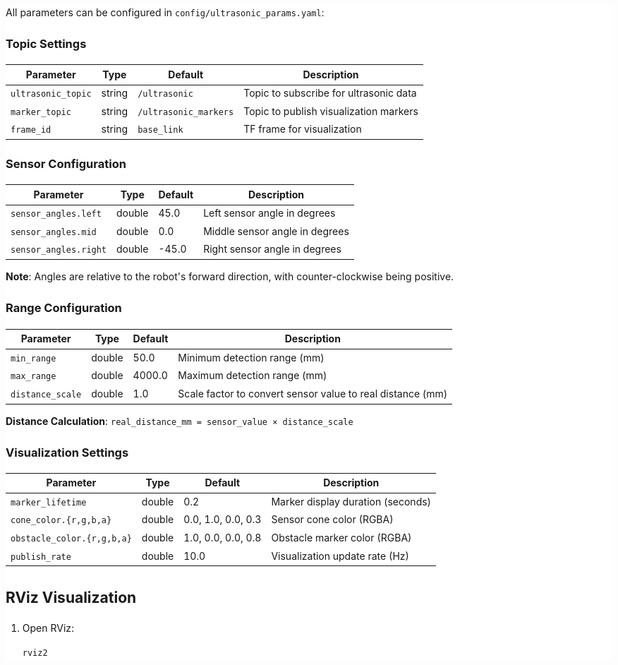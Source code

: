 All parameters can be configured in `config/ultrasonic_params.yaml`:

### Topic Settings

| Parameter | Type | Default | Description |
|-----------|------|---------|-------------|
| `ultrasonic_topic` | string | `/ultrasonic` | Topic to subscribe for ultrasonic data |
| `marker_topic` | string | `/ultrasonic_markers` | Topic to publish visualization markers |
| `frame_id` | string | `base_link` | TF frame for visualization |

### Sensor Configuration

| Parameter | Type | Default | Description |
|-----------|------|---------|-------------|
| `sensor_angles.left` | double | 45.0 | Left sensor angle in degrees |
| `sensor_angles.mid` | double | 0.0 | Middle sensor angle in degrees |
| `sensor_angles.right` | double | -45.0 | Right sensor angle in degrees |

**Note**: Angles are relative to the robot's forward direction, with counter-clockwise being positive.

### Range Configuration

| Parameter | Type | Default | Description |
|-----------|------|---------|-------------|
| `min_range` | double | 50.0 | Minimum detection range (mm) |
| `max_range` | double | 4000.0 | Maximum detection range (mm) |
| `distance_scale` | double | 1.0 | Scale factor to convert sensor value to real distance (mm) |

**Distance Calculation**: `real_distance_mm = sensor_value × distance_scale`

### Visualization Settings

| Parameter | Type | Default | Description |
|-----------|------|---------|-------------|
| `marker_lifetime` | double | 0.2 | Marker display duration (seconds) |
| `cone_color.{r,g,b,a}` | double | 0.0, 1.0, 0.0, 0.3 | Sensor cone color (RGBA) |
| `obstacle_color.{r,g,b,a}` | double | 1.0, 0.0, 0.0, 0.8 | Obstacle marker color (RGBA) |
| `publish_rate` | double | 10.0 | Visualization update rate (Hz) |

## RViz Visualization

1. Open RViz:
   ```bash
   rviz2
   ```
